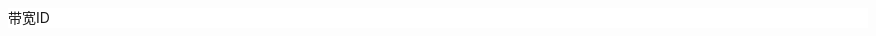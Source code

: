 <td class="cellrowborder" valign="top" width="50%" headers="mcps1.1.3.1.2 "><p id="zh-cn_topic_0024607920_p16722971193247"><a name="zh-cn_topic_0024607920_p16722971193247"></a><a name="zh-cn_topic_0024607920_p16722971193247"></a>带宽ID</p>
</td>
</tr>
</tbody>
</table>

